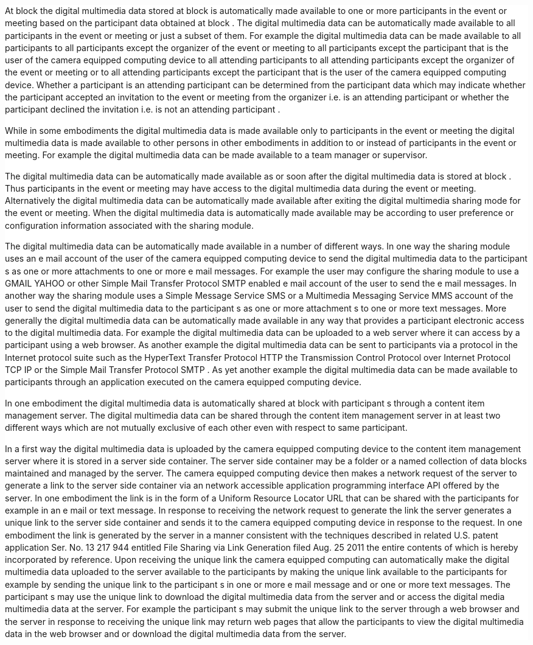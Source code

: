 At block the digital multimedia data stored at block is automatically made available to one or more participants in the event or meeting based on the participant data obtained at block . The digital multimedia data can be automatically made available to all participants in the event or meeting or just a subset of them. For example the digital multimedia data can be made available to all participants to all participants except the organizer of the event or meeting to all participants except the participant that is the user of the camera equipped computing device to all attending participants to all attending participants except the organizer of the event or meeting or to all attending participants except the participant that is the user of the camera equipped computing device. Whether a participant is an attending participant can be determined from the participant data which may indicate whether the participant accepted an invitation to the event or meeting from the organizer i.e. is an attending participant or whether the participant declined the invitation i.e. is not an attending participant .

While in some embodiments the digital multimedia data is made available only to participants in the event or meeting the digital multimedia data is made available to other persons in other embodiments in addition to or instead of participants in the event or meeting. For example the digital multimedia data can be made available to a team manager or supervisor.

The digital multimedia data can be automatically made available as or soon after the digital multimedia data is stored at block . Thus participants in the event or meeting may have access to the digital multimedia data during the event or meeting. Alternatively the digital multimedia data can be automatically made available after exiting the digital multimedia sharing mode for the event or meeting. When the digital multimedia data is automatically made available may be according to user preference or configuration information associated with the sharing module.

The digital multimedia data can be automatically made available in a number of different ways. In one way the sharing module uses an e mail account of the user of the camera equipped computing device to send the digital multimedia data to the participant s as one or more attachments to one or more e mail messages. For example the user may configure the sharing module to use a GMAIL YAHOO or other Simple Mail Transfer Protocol SMTP enabled e mail account of the user to send the e mail messages. In another way the sharing module uses a Simple Message Service SMS or a Multimedia Messaging Service MMS account of the user to send the digital multimedia data to the participant s as one or more attachment s to one or more text messages. More generally the digital multimedia data can be automatically made available in any way that provides a participant electronic access to the digital multimedia data. For example the digital multimedia data can be uploaded to a web server where it can access by a participant using a web browser. As another example the digital multimedia data can be sent to participants via a protocol in the Internet protocol suite such as the HyperText Transfer Protocol HTTP the Transmission Control Protocol over Internet Protocol TCP IP or the Simple Mail Transfer Protocol SMTP . As yet another example the digital multimedia data can be made available to participants through an application executed on the camera equipped computing device.

In one embodiment the digital multimedia data is automatically shared at block with participant s through a content item management server. The digital multimedia data can be shared through the content item management server in at least two different ways which are not mutually exclusive of each other even with respect to same participant.

In a first way the digital multimedia data is uploaded by the camera equipped computing device to the content item management server where it is stored in a server side container. The server side container may be a folder or a named collection of data blocks maintained and managed by the server. The camera equipped computing device then makes a network request of the server to generate a link to the server side container via an network accessible application programming interface API offered by the server. In one embodiment the link is in the form of a Uniform Resource Locator URL that can be shared with the participants for example in an e mail or text message. In response to receiving the network request to generate the link the server generates a unique link to the server side container and sends it to the camera equipped computing device in response to the request. In one embodiment the link is generated by the server in a manner consistent with the techniques described in related U.S. patent application Ser. No. 13 217 944 entitled File Sharing via Link Generation filed Aug. 25 2011 the entire contents of which is hereby incorporated by reference. Upon receiving the unique link the camera equipped computing can automatically make the digital multimedia data uploaded to the server available to the participants by making the unique link available to the participants for example by sending the unique link to the participant s in one or more e mail message and or one or more text messages. The participant s may use the unique link to download the digital multimedia data from the server and or access the digital media multimedia data at the server. For example the participant s may submit the unique link to the server through a web browser and the server in response to receiving the unique link may return web pages that allow the participants to view the digital multimedia data in the web browser and or download the digital multimedia data from the server.